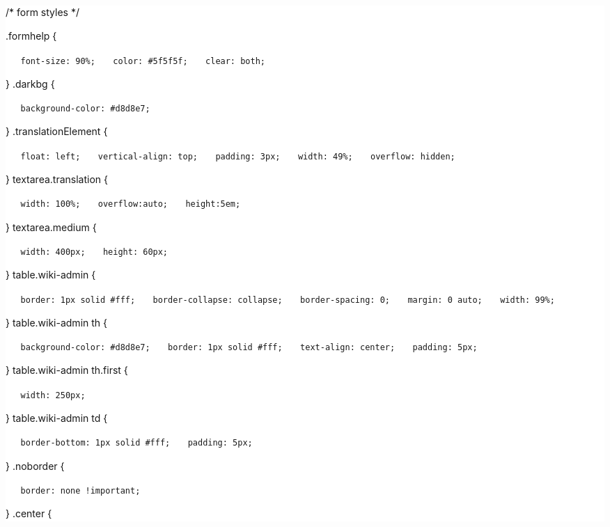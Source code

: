 /\* form styles \*/

.formhelp {

`   font-size: 90%;`
`   color: #5f5f5f;`
`   clear: both;`

} .darkbg {

`   background-color: #d8d8e7;`

} .translationElement {

`   float: left;`
`   vertical-align: top;`
`   padding: 3px;`
`   width: 49%;`
`   overflow: hidden;`

} textarea.translation {

`   width: 100%;`
`   overflow:auto;`
`   height:5em;`

} textarea.medium {

`   width: 400px;`
`   height: 60px;`

} table.wiki-admin {

`   border: 1px solid #fff;`
`   border-collapse: collapse;`
`   border-spacing: 0;`
`   margin: 0 auto;`
`   width: 99%;`

} table.wiki-admin th {

`   background-color: #d8d8e7;`
`   border: 1px solid #fff;`
`   text-align: center;`
`   padding: 5px;`

} table.wiki-admin th.first {

`   width: 250px;`

} table.wiki-admin td {

`   border-bottom: 1px solid #fff;`
`   padding: 5px;`

} .noborder {

`   border: none !important;`

} .center {
